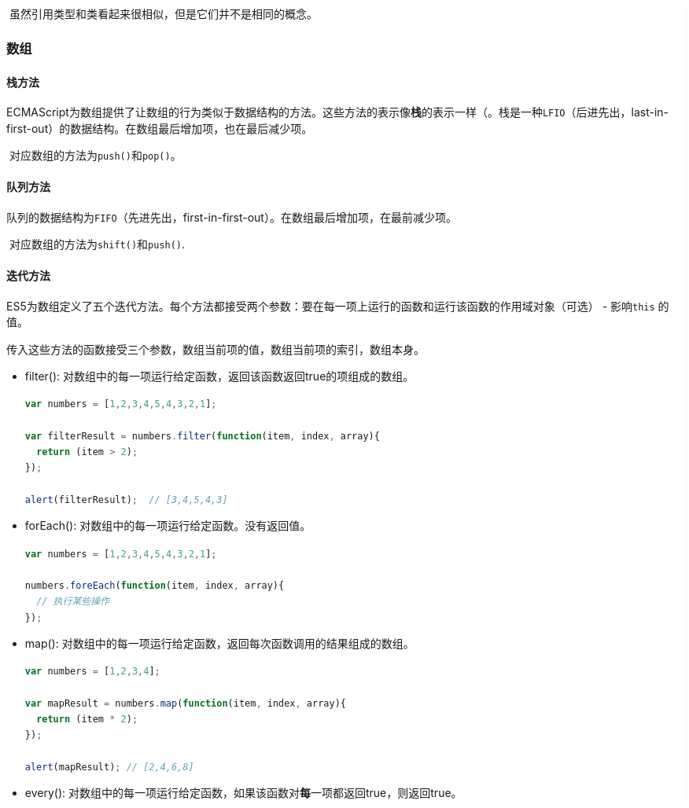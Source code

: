 ​		虽然引用类型和类看起来很相似，但是它们并不是相同的概念。

### 数组

#### 栈方法

​		ECMAScript为数组提供了让数组的行为类似于数据结构的方法。这些方法的表示像**栈**的表示一样（。栈是一种`LFIO`（后进先出，last-in-first-out）的数据结构。在数组最后增加项，也在最后减少项。

​		对应数组的方法为`push()`和`pop()`。

#### 队列方法

​		队列的数据结构为`FIFO`（先进先出，first-in-first-out）。在数组最后增加项，在最前减少项。

​		对应数组的方法为`shift()`和`push()`.

#### 迭代方法

​		ES5为数组定义了五个迭代方法。每个方法都接受两个参数：要在每一项上运行的函数和运行该函数的作用域对象（可选） - 影响`this` 的值。

​		传入这些方法的函数接受三个参数，数组当前项的值，数组当前项的索引，数组本身。

- filter(): 对数组中的每一项运行给定函数，返回该函数返回true的项组成的数组。

  ```javascript
  var numbers = [1,2,3,4,5,4,3,2,1];
  
  var filterResult = numbers.filter(function(item, index, array){
  	return (item > 2);
  });
  
  alert(filterResult);	// [3,4,5,4,3]
  ```

- forEach(): 对数组中的每一项运行给定函数。没有返回值。

  ```javascript
  var numbers = [1,2,3,4,5,4,3,2,1];
  
  numbers.foreEach(function(item, index, array){
  	// 执行某些操作
  });
  ```

- map(): 对数组中的每一项运行给定函数，返回每次函数调用的结果组成的数组。

  ```javascript
  var numbers = [1,2,3,4];
  
  var mapResult = numbers.map(function(item, index, array){
  	return (item * 2);
  });
  
  alert(mapResult);	// [2,4,6,8]
  ```

- every(): 对数组中的每一项运行给定函数，如果该函数对**每**一项都返回true，则返回true。

